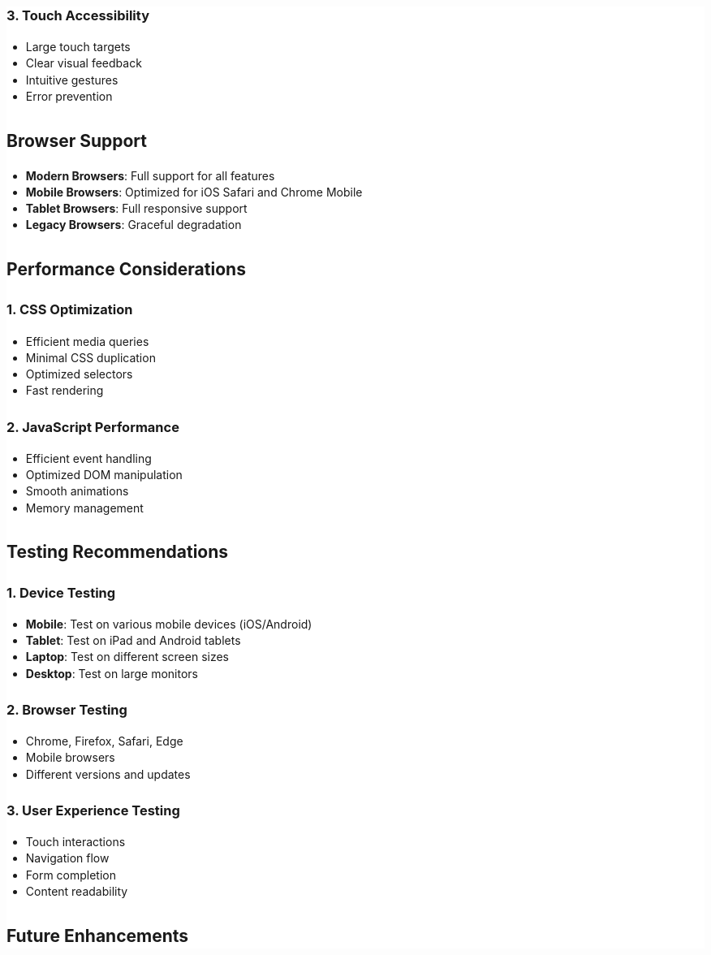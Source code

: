 ### 3. Touch Accessibility
- Large touch targets
- Clear visual feedback
- Intuitive gestures
- Error prevention

## Browser Support

- **Modern Browsers**: Full support for all features
- **Mobile Browsers**: Optimized for iOS Safari and Chrome Mobile
- **Tablet Browsers**: Full responsive support
- **Legacy Browsers**: Graceful degradation

## Performance Considerations

### 1. CSS Optimization
- Efficient media queries
- Minimal CSS duplication
- Optimized selectors
- Fast rendering

### 2. JavaScript Performance
- Efficient event handling
- Optimized DOM manipulation
- Smooth animations
- Memory management

## Testing Recommendations

### 1. Device Testing
- **Mobile**: Test on various mobile devices (iOS/Android)
- **Tablet**: Test on iPad and Android tablets
- **Laptop**: Test on different screen sizes
- **Desktop**: Test on large monitors

### 2. Browser Testing
- Chrome, Firefox, Safari, Edge
- Mobile browsers
- Different versions and updates

### 3. User Experience Testing
- Touch interactions
- Navigation flow
- Form completion
- Content readability

## Future Enhancements
